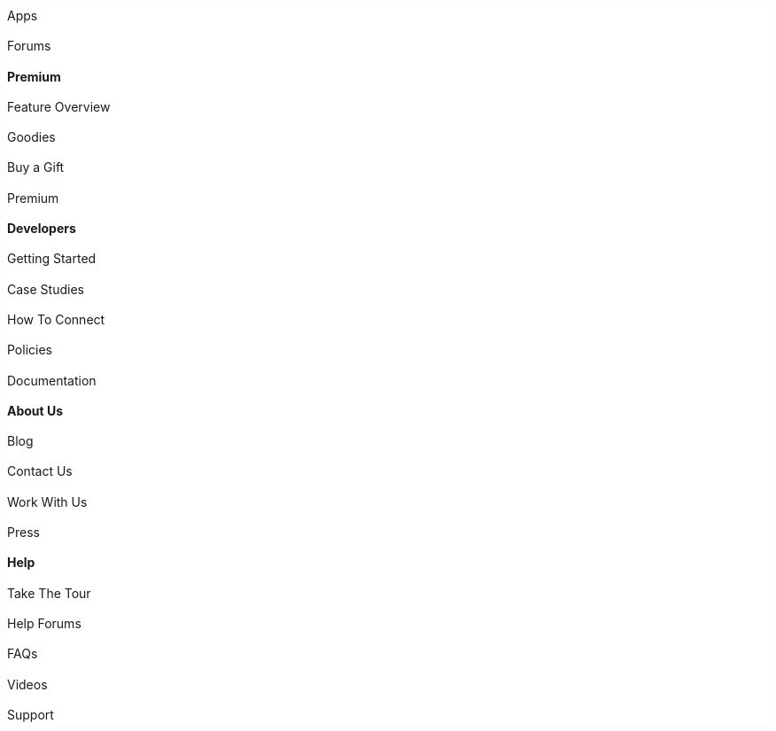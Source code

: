 
Apps


Forums


**Premium**


Feature Overview


Goodies


Buy a Gift


Premium


**Developers**


Getting Started


Case Studies


How To Connect


Policies


Documentation


**About Us**


Blog


Contact Us


Work With Us


Press


**Help**


Take The Tour


Help Forums


FAQs


Videos


Support</span>

